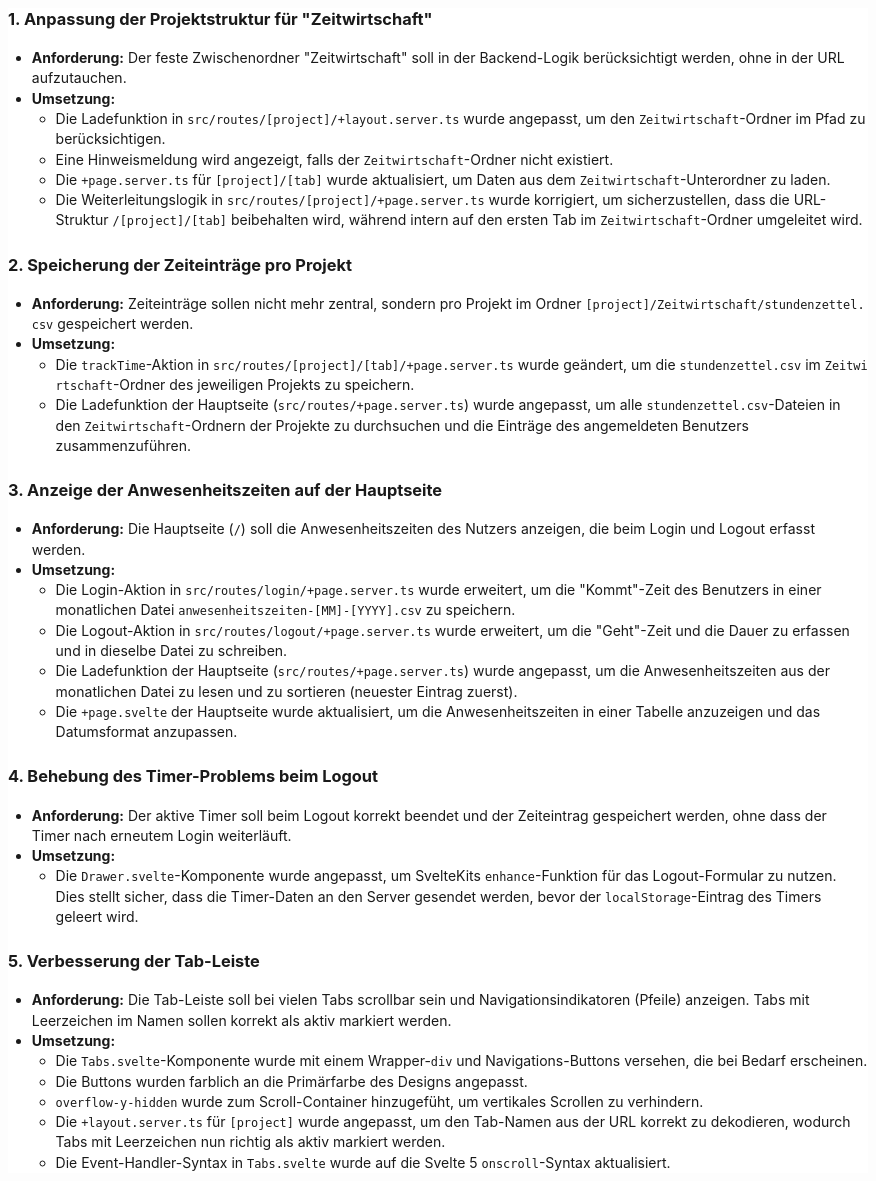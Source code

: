 ### 1. Anpassung der Projektstruktur für "Zeitwirtschaft"

-   **Anforderung:** Der feste Zwischenordner "Zeitwirtschaft" soll in der Backend-Logik berücksichtigt werden, ohne in der URL aufzutauchen.
-   **Umsetzung:**
    -   Die Ladefunktion in `src/routes/[project]/+layout.server.ts` wurde angepasst, um den `Zeitwirtschaft`-Ordner im Pfad zu berücksichtigen.
    -   Eine Hinweismeldung wird angezeigt, falls der `Zeitwirtschaft`-Ordner nicht existiert.
    -   Die `+page.server.ts` für `[project]/[tab]` wurde aktualisiert, um Daten aus dem `Zeitwirtschaft`-Unterordner zu laden.
    -   Die Weiterleitungslogik in `src/routes/[project]/+page.server.ts` wurde korrigiert, um sicherzustellen, dass die URL-Struktur `/[project]/[tab]` beibehalten wird, während intern auf den ersten Tab im `Zeitwirtschaft`-Ordner umgeleitet wird.

### 2. Speicherung der Zeiteinträge pro Projekt

-   **Anforderung:** Zeiteinträge sollen nicht mehr zentral, sondern pro Projekt im Ordner `[project]/Zeitwirtschaft/stundenzettel.csv` gespeichert werden.
-   **Umsetzung:**
    -   Die `trackTime`-Aktion in `src/routes/[project]/[tab]/+page.server.ts` wurde geändert, um die `stundenzettel.csv` im `Zeitwirtschaft`-Ordner des jeweiligen Projekts zu speichern.
    -   Die Ladefunktion der Hauptseite (`src/routes/+page.server.ts`) wurde angepasst, um alle `stundenzettel.csv`-Dateien in den `Zeitwirtschaft`-Ordnern der Projekte zu durchsuchen und die Einträge des angemeldeten Benutzers zusammenzuführen.

### 3. Anzeige der Anwesenheitszeiten auf der Hauptseite

-   **Anforderung:** Die Hauptseite (`/`) soll die Anwesenheitszeiten des Nutzers anzeigen, die beim Login und Logout erfasst werden.
-   **Umsetzung:**
    -   Die Login-Aktion in `src/routes/login/+page.server.ts` wurde erweitert, um die "Kommt"-Zeit des Benutzers in einer monatlichen Datei `anwesenheitszeiten-[MM]-[YYYY].csv` zu speichern.
    -   Die Logout-Aktion in `src/routes/logout/+page.server.ts` wurde erweitert, um die "Geht"-Zeit und die Dauer zu erfassen und in dieselbe Datei zu schreiben.
    -   Die Ladefunktion der Hauptseite (`src/routes/+page.server.ts`) wurde angepasst, um die Anwesenheitszeiten aus der monatlichen Datei zu lesen und zu sortieren (neuester Eintrag zuerst).
    -   Die `+page.svelte` der Hauptseite wurde aktualisiert, um die Anwesenheitszeiten in einer Tabelle anzuzeigen und das Datumsformat anzupassen.

### 4. Behebung des Timer-Problems beim Logout

-   **Anforderung:** Der aktive Timer soll beim Logout korrekt beendet und der Zeiteintrag gespeichert werden, ohne dass der Timer nach erneutem Login weiterläuft.
-   **Umsetzung:**
    -   Die `Drawer.svelte`-Komponente wurde angepasst, um SvelteKits `enhance`-Funktion für das Logout-Formular zu nutzen. Dies stellt sicher, dass die Timer-Daten an den Server gesendet werden, bevor der `localStorage`-Eintrag des Timers geleert wird.

### 5. Verbesserung der Tab-Leiste

-   **Anforderung:** Die Tab-Leiste soll bei vielen Tabs scrollbar sein und Navigationsindikatoren (Pfeile) anzeigen. Tabs mit Leerzeichen im Namen sollen korrekt als aktiv markiert werden.
-   **Umsetzung:**
    -   Die `Tabs.svelte`-Komponente wurde mit einem Wrapper-`div` und Navigations-Buttons versehen, die bei Bedarf erscheinen.
    -   Die Buttons wurden farblich an die Primärfarbe des Designs angepasst.
    -   `overflow-y-hidden` wurde zum Scroll-Container hinzugefüht, um vertikales Scrollen zu verhindern.
    -   Die `+layout.server.ts` für `[project]` wurde angepasst, um den Tab-Namen aus der URL korrekt zu dekodieren, wodurch Tabs mit Leerzeichen nun richtig als aktiv markiert werden.
    -   Die Event-Handler-Syntax in `Tabs.svelte` wurde auf die Svelte 5 `onscroll`-Syntax aktualisiert.
